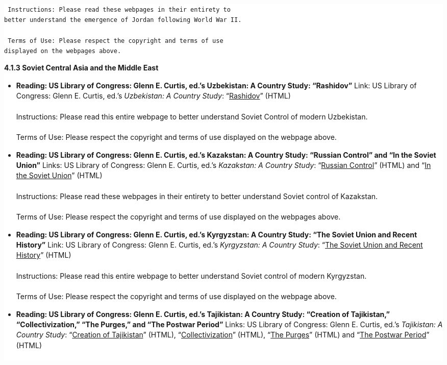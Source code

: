      Instructions: Please read these webpages in their entirety to
    better understand the emergence of Jordan following World War II.   
        
     Terms of Use: Please respect the copyright and terms of use
    displayed on the webpages above.

**4.1.3 Soviet Central Asia and the Middle East** <span
id="4.1.3"></span> 
-   **Reading: US Library of Congress: Glenn E. Curtis, ed.’s
    Uzbekistan: A Country Study: “Rashidov”**
    Link: US Library of Congress: Glenn E. Curtis, ed.’s *Uzbekistan: A
    Country Study*:
    “[Rashidov](http://countrystudies.us/uzbekistan/12.htm)” (HTML)  
        
     Instructions: Please read this entire webpage to better understand
    Soviet Control of modern Uzbekistan.   
        
     Terms of Use: Please respect the copyright and terms of use
    displayed on the webpage above.

-   **Reading: US Library of Congress: Glenn E. Curtis, ed.’s Kazakstan:
    A Country Study: “Russian Control” and “In the Soviet Union”**
    Links: US Library of Congress: Glenn E. Curtis, ed.’s *Kazakstan: A
    Country Study*: “[Russian
    Control](http://countrystudies.us/kazakstan/4.htm)” (HTML) and “[In
    the Soviet Union](http://countrystudies.us/kazakstan/5.htm)”
    (HTML)  
        
     Instructions: Please read these webpages in their entirety to
    better understand Soviet control of Kazakstan.   
        
     Terms of Use: Please respect the copyright and terms of use
    displayed on the webpages above.

-   **Reading: US Library of Congress: Glenn E. Curtis, ed.’s
    Kyrgyzstan: A Country Study: “The Soviet Union and Recent History”**
    Link: US Library of Congress: Glenn E. Curtis, ed.’s *Kyrgyzstan: A
    Country Study*: “[The Soviet Union and Recent
    History](http://countrystudies.us/kyrgyzstan/4.htm)” (HTML)  
        
     Instructions: Please read this entire webpage to better understand
    Soviet control of modern Kyrgyzstan.   
        
     Terms of Use: Please respect the copyright and terms of use
    displayed on the webpage above.

-   **Reading: US Library of Congress: Glenn E. Curtis, ed.’s
    Tajikistan: A Country Study: “Creation of Tajikistan,”
    “Collectivization,” “The Purges,” and “The Postwar Period”**
    Links: US Library of Congress: Glenn E. Curtis, ed.’s *Tajikistan: A
    Country Study*: “[Creation of
    Tajikistan](http://countrystudies.us/tajikistan/8.htm)” (HTML),
    “[Collectivization](http://countrystudies.us/tajikistan/9.htm)”
    (HTML), “[The
    Purges](http://www.countrystudies.us/tajikistan/10.htm)” (HTML) and
    “[The Postwar Period](http://countrystudies.us/tajikistan/11.htm)”
    (HTML)  
        